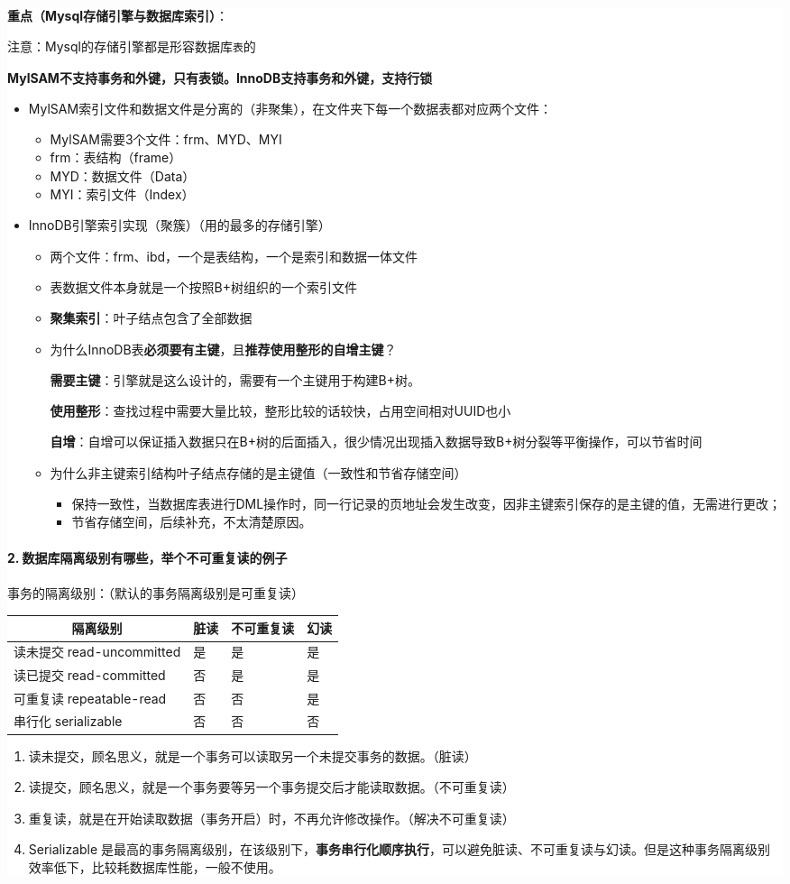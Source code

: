 

**重点（Mysql存储引擎与数据库索引）**：

注意：Mysql的存储引擎都是形容数据库`表`的

**MylSAM不支持事务和外键，只有表锁。InnoDB支持事务和外键，支持行锁**

- MylSAM索引文件和数据文件是分离的（非聚集），在文件夹下每一个数据表都对应两个文件：

  - MylSAM需要3个文件：frm、MYD、MYI
  - frm：表结构（frame）
  - MYD：数据文件（Data）
  - MYI：索引文件（Index）

- InnoDB引擎索引实现（聚簇）（用的最多的存储引擎）

  - 两个文件：frm、ibd，一个是表结构，一个是索引和数据一体文件

  - 表数据文件本身就是一个按照B+树组织的一个索引文件

  - **聚集索引**：叶子结点包含了全部数据

  - 为什么InnoDB表**必须要有主键**，且**推荐使用整形的自增主键**？

    **需要主键**：引擎就是这么设计的，需要有一个主键用于构建B+树。

    **使用整形**：查找过程中需要大量比较，整形比较的话较快，占用空间相对UUID也小

    **自增**：自增可以保证插入数据只在B+树的后面插入，很少情况出现插入数据导致B+树分裂等平衡操作，可以节省时间
  
  - 为什么非主键索引结构叶子结点存储的是主键值（一致性和节省存储空间）
  
    - 保持一致性，当数据库表进行DML操作时，同一行记录的页地址会发生改变，因非主键索引保存的是主键的值，无需进行更改；
    - 节省存储空间，后续补充，不太清楚原因。
  
    



#### 2. 数据库隔离级别有哪些，举个不可重复读的例子

事务的隔离级别：（默认的事务隔离级别是可重复读）

| 隔离级别                  | 脏读 | 不可重复读 | 幻读 |
| ------------------------- | ---- | ---------- | ---- |
| 读未提交 read-uncommitted | 是   | 是         | 是   |
| 读已提交 read-committed   | 否   | 是         | 是   |
| 可重复读 repeatable-read  | 否   | 否         | 是   |
| 串行化 serializable       | 否   | 否         | 否   |

1. 读未提交，顾名思义，就是一个事务可以读取另一个未提交事务的数据。（脏读）

2. 读提交，顾名思义，就是一个事务要等另一个事务提交后才能读取数据。（不可重复读）

3. 重复读，就是在开始读取数据（事务开启）时，不再允许修改操作。（解决不可重复读）

4. Serializable 是最高的事务隔离级别，在该级别下，**事务串行化顺序执行**，可以避免脏读、不可重复读与幻读。但是这种事务隔离级别效率低下，比较耗数据库性能，一般不使用。


